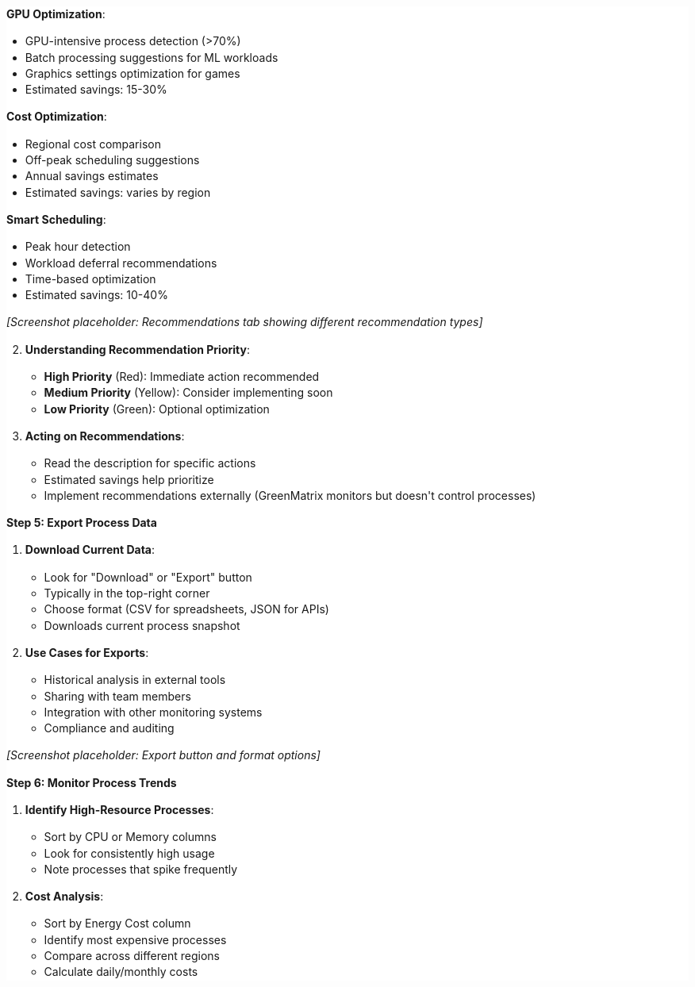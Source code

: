    **GPU Optimization**:
   - GPU-intensive process detection (>70%)
   - Batch processing suggestions for ML workloads
   - Graphics settings optimization for games
   - Estimated savings: 15-30%

   **Cost Optimization**:
   - Regional cost comparison
   - Off-peak scheduling suggestions
   - Annual savings estimates
   - Estimated savings: varies by region

   **Smart Scheduling**:
   - Peak hour detection
   - Workload deferral recommendations
   - Time-based optimization
   - Estimated savings: 10-40%

*[Screenshot placeholder: Recommendations tab showing different recommendation types]*

2. **Understanding Recommendation Priority**:
   - **High Priority** (Red): Immediate action recommended
   - **Medium Priority** (Yellow): Consider implementing soon
   - **Low Priority** (Green): Optional optimization

3. **Acting on Recommendations**:
   - Read the description for specific actions
   - Estimated savings help prioritize
   - Implement recommendations externally (GreenMatrix monitors but doesn't control processes)

**Step 5: Export Process Data**

1. **Download Current Data**:
   - Look for "Download" or "Export" button
   - Typically in the top-right corner
   - Choose format (CSV for spreadsheets, JSON for APIs)
   - Downloads current process snapshot

2. **Use Cases for Exports**:
   - Historical analysis in external tools
   - Sharing with team members
   - Integration with other monitoring systems
   - Compliance and auditing

*[Screenshot placeholder: Export button and format options]*

**Step 6: Monitor Process Trends**

1. **Identify High-Resource Processes**:
   - Sort by CPU or Memory columns
   - Look for consistently high usage
   - Note processes that spike frequently

2. **Cost Analysis**:
   - Sort by Energy Cost column
   - Identify most expensive processes
   - Compare across different regions
   - Calculate daily/monthly costs
